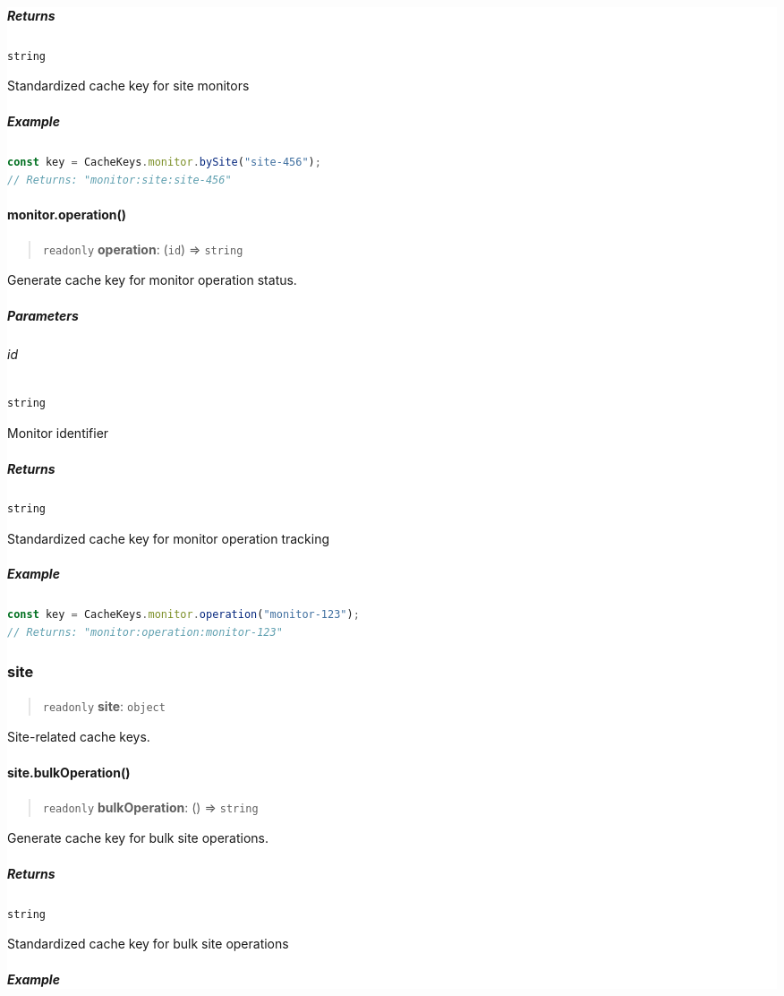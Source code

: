 ##### Returns

`string`

Standardized cache key for site monitors

##### Example

```typescript
const key = CacheKeys.monitor.bySite("site-456");
// Returns: "monitor:site:site-456"
```

#### monitor.operation()

> `readonly` **operation**: (`id`) => `string`

Generate cache key for monitor operation status.

##### Parameters

###### id

`string`

Monitor identifier

##### Returns

`string`

Standardized cache key for monitor operation tracking

##### Example

```typescript
const key = CacheKeys.monitor.operation("monitor-123");
// Returns: "monitor:operation:monitor-123"
```

### site

> `readonly` **site**: `object`

Site-related cache keys.

#### site.bulkOperation()

> `readonly` **bulkOperation**: () => `string`

Generate cache key for bulk site operations.

##### Returns

`string`

Standardized cache key for bulk site operations

##### Example

